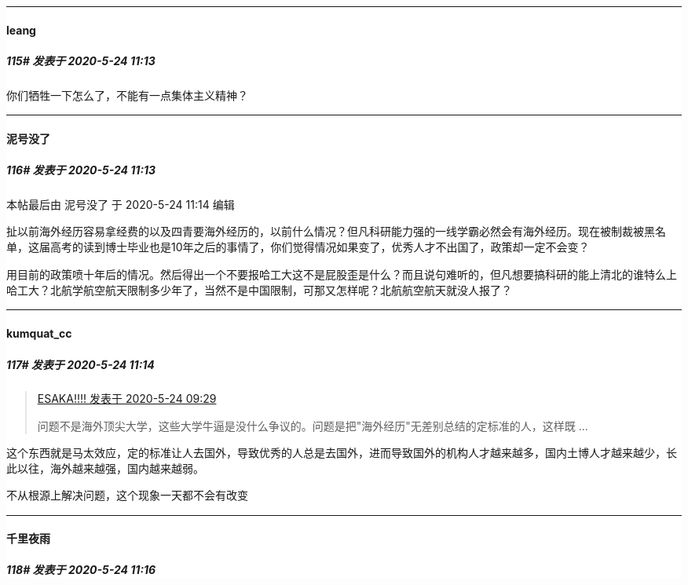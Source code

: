 





-----

####  leang  
##### 115#       发表于 2020-5-24 11:13




你们牺牲一下怎么了，不能有一点集体主义精神？







-----

####  泥号没了  
##### 116#       发表于 2020-5-24 11:13



 本帖最后由 泥号没了 于 2020-5-24 11:14 编辑 

扯以前海外经历容易拿经费的以及四青要海外经历的，以前什么情况？但凡科研能力强的一线学霸必然会有海外经历。现在被制裁被黑名单，这届高考的读到博士毕业也是10年之后的事情了，你们觉得情况如果变了，优秀人才不出国了，政策却一定不会变？


用目前的政策喷十年后的情况。然后得出一个不要报哈工大这不是屁股歪是什么？而且说句难听的，但凡想要搞科研的能上清北的谁特么上哈工大？北航学航空航天限制多少年了，当然不是中国限制，可那又怎样呢？北航航空航天就没人报了？








-----

####  kumquat_cc  
##### 117#       发表于 2020-5-24 11:14



<blockquote><a href="httphttps://bbs.saraba1st.com/2b/forum.php?mod=redirect&amp;goto=findpost&amp;pid=47537637&amp;ptid=1937247" target="_blank">ESAKA!!!! 发表于 2020-5-24 09:29</a>

问题不是海外顶尖大学，这些大学牛逼是没什么争议的。问题是把"海外经历"无差别总结的定标准的人，这样既 ...</blockquote>
这个东西就是马太效应，定的标准让人去国外，导致优秀的人总是去国外，进而导致国外的机构人才越来越多，国内土博人才越来越少，长此以往，海外越来越强，国内越来越弱。


不从根源上解决问题，这个现象一天都不会有改变







-----

####  千里夜雨  
##### 118#       发表于 2020-5-24 11:16
